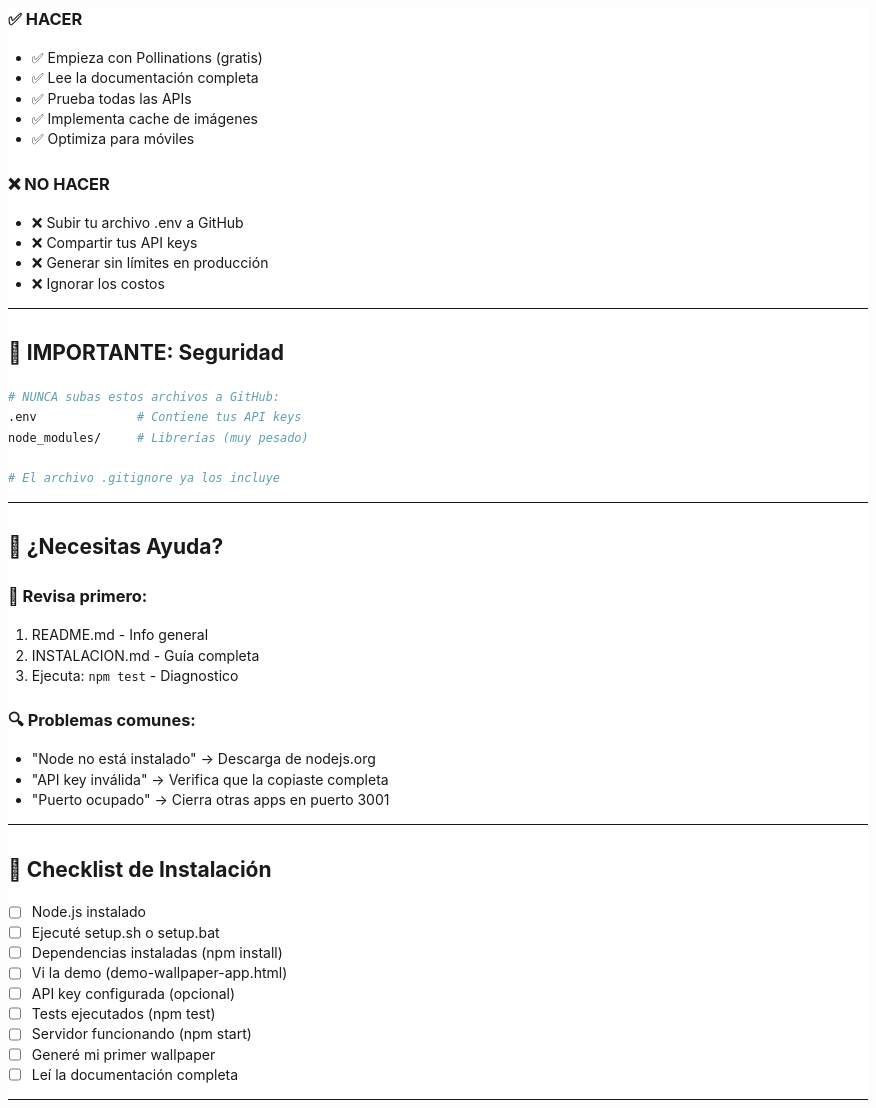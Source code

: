 ### ✅ HACER
- ✅ Empieza con Pollinations (gratis)
- ✅ Lee la documentación completa
- ✅ Prueba todas las APIs
- ✅ Implementa cache de imágenes
- ✅ Optimiza para móviles

### ❌ NO HACER
- ❌ Subir tu archivo .env a GitHub
- ❌ Compartir tus API keys
- ❌ Generar sin límites en producción
- ❌ Ignorar los costos

---

## 🚨 IMPORTANTE: Seguridad

```bash
# NUNCA subas estos archivos a GitHub:
.env              # Contiene tus API keys
node_modules/     # Librerías (muy pesado)

# El archivo .gitignore ya los incluye
```

---

## 💬 ¿Necesitas Ayuda?

### 📖 Revisa primero:
1. README.md - Info general
2. INSTALACION.md - Guía completa
3. Ejecuta: `npm test` - Diagnostico

### 🔍 Problemas comunes:
- "Node no está instalado" → Descarga de nodejs.org
- "API key inválida" → Verifica que la copiaste completa
- "Puerto ocupado" → Cierra otras apps en puerto 3001

---

## 🎯 Checklist de Instalación

- [ ] Node.js instalado
- [ ] Ejecuté setup.sh o setup.bat
- [ ] Dependencias instaladas (npm install)
- [ ] Vi la demo (demo-wallpaper-app.html)
- [ ] API key configurada (opcional)
- [ ] Tests ejecutados (npm test)
- [ ] Servidor funcionando (npm start)
- [ ] Generé mi primer wallpaper
- [ ] Leí la documentación completa

---